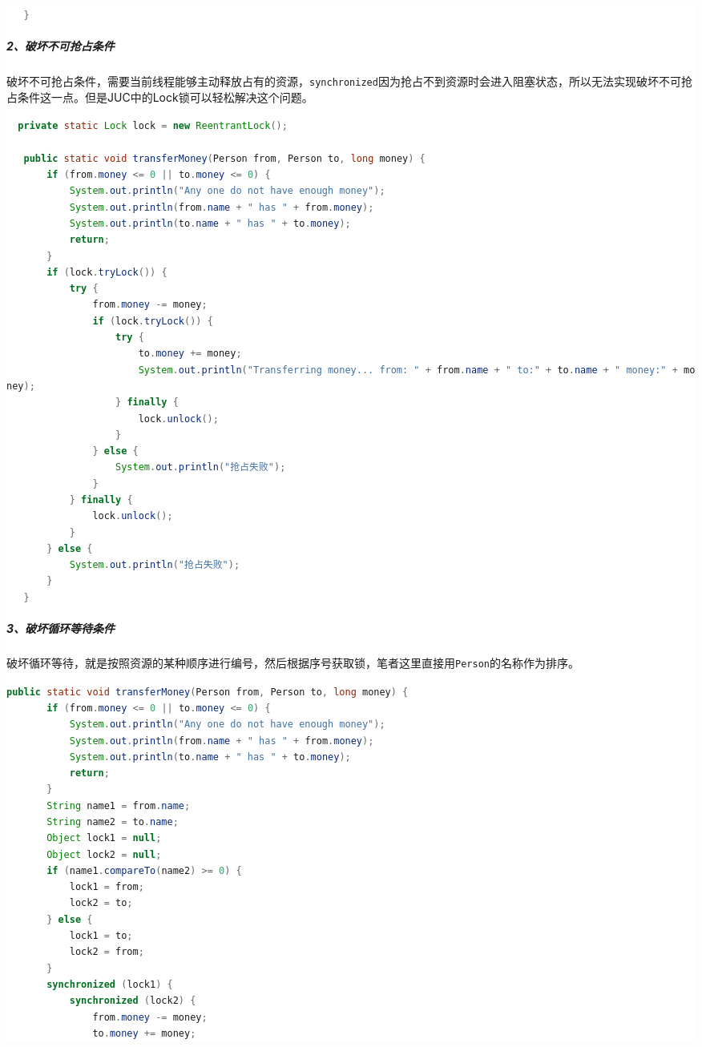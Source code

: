  ```java
    }
 ```
 
 ##### 2、破坏不可抢占条件
 破坏不可抢占条件，需要当前线程能够主动释放占有的资源，`synchronized`因为抢占不到资源时会进入阻塞状态，所以无法实现破坏不可抢占条件这一点。但是JUC中的Lock锁可以轻松解决这个问题。
 ```java
   private static Lock lock = new ReentrantLock();

    public static void transferMoney(Person from, Person to, long money) {
        if (from.money <= 0 || to.money <= 0) {
            System.out.println("Any one do not have enough money");
            System.out.println(from.name + " has " + from.money);
            System.out.println(to.name + " has " + to.money);
            return;
        }
        if (lock.tryLock()) {
            try {
                from.money -= money;
                if (lock.tryLock()) {
                    try {
                        to.money += money;
                        System.out.println("Transferring money... from: " + from.name + " to:" + to.name + " money:" + money);
                    } finally {
                        lock.unlock();
                    }
                } else {
                    System.out.println("抢占失败");
                }
            } finally {
                lock.unlock();
            }
        } else {
            System.out.println("抢占失败");
        }
    }
 ```
 ##### 3、破坏循环等待条件
 破坏循环等待，就是按照资源的某种顺序进行编号，然后根据序号获取锁，笔者这里直接用`Person`的名称作为排序。
 ```java
 public static void transferMoney(Person from, Person to, long money) {
        if (from.money <= 0 || to.money <= 0) {
            System.out.println("Any one do not have enough money");
            System.out.println(from.name + " has " + from.money);
            System.out.println(to.name + " has " + to.money);
            return;
        }
        String name1 = from.name;
        String name2 = to.name;
        Object lock1 = null;
        Object lock2 = null;
        if (name1.compareTo(name2) >= 0) {
            lock1 = from;
            lock2 = to;
        } else {
            lock1 = to;
            lock2 = from;
        }
        synchronized (lock1) {
            synchronized (lock2) {
                from.money -= money;
                to.money += money;
 ```